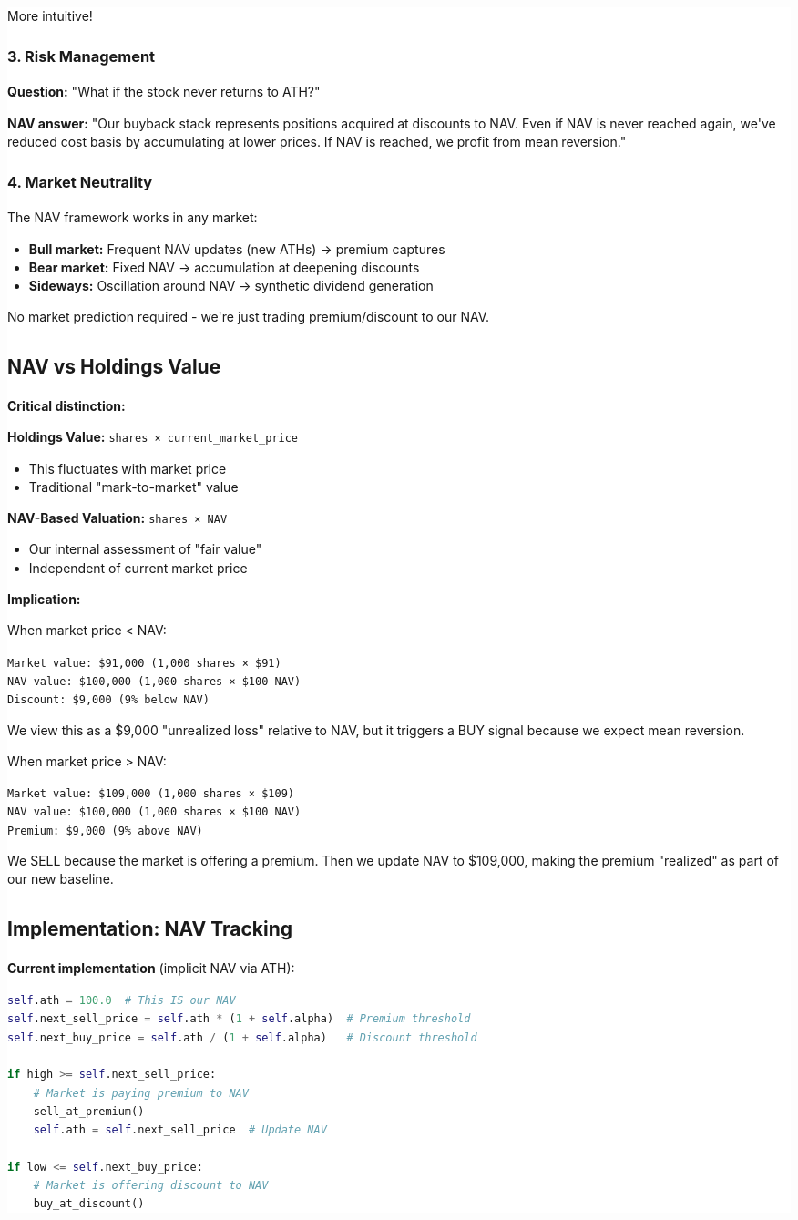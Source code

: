 More intuitive!

### 3. Risk Management

**Question:** "What if the stock never returns to ATH?"

**NAV answer:** "Our buyback stack represents positions acquired at discounts to NAV. Even if NAV is never reached again, we've reduced cost basis by accumulating at lower prices. If NAV is reached, we profit from mean reversion."

### 4. Market Neutrality

The NAV framework works in any market:
- **Bull market:** Frequent NAV updates (new ATHs) → premium captures
- **Bear market:** Fixed NAV → accumulation at deepening discounts
- **Sideways:** Oscillation around NAV → synthetic dividend generation

No market prediction required - we're just trading premium/discount to our NAV.

## NAV vs Holdings Value

**Critical distinction:**

**Holdings Value:** `shares × current_market_price`
- This fluctuates with market price
- Traditional "mark-to-market" value

**NAV-Based Valuation:** `shares × NAV`
- Our internal assessment of "fair value"
- Independent of current market price

**Implication:**

When market price < NAV:
```
Market value: $91,000 (1,000 shares × $91)
NAV value: $100,000 (1,000 shares × $100 NAV)
Discount: $9,000 (9% below NAV)
```

We view this as a $9,000 "unrealized loss" relative to NAV, but it triggers a BUY signal because we expect mean reversion.

When market price > NAV:
```
Market value: $109,000 (1,000 shares × $109)
NAV value: $100,000 (1,000 shares × $100 NAV)
Premium: $9,000 (9% above NAV)
```

We SELL because the market is offering a premium. Then we update NAV to $109,000, making the premium "realized" as part of our new baseline.

## Implementation: NAV Tracking

**Current implementation** (implicit NAV via ATH):
```python
self.ath = 100.0  # This IS our NAV
self.next_sell_price = self.ath * (1 + self.alpha)  # Premium threshold
self.next_buy_price = self.ath / (1 + self.alpha)   # Discount threshold

if high >= self.next_sell_price:
    # Market is paying premium to NAV
    sell_at_premium()
    self.ath = self.next_sell_price  # Update NAV

if low <= self.next_buy_price:
    # Market is offering discount to NAV
    buy_at_discount()
```